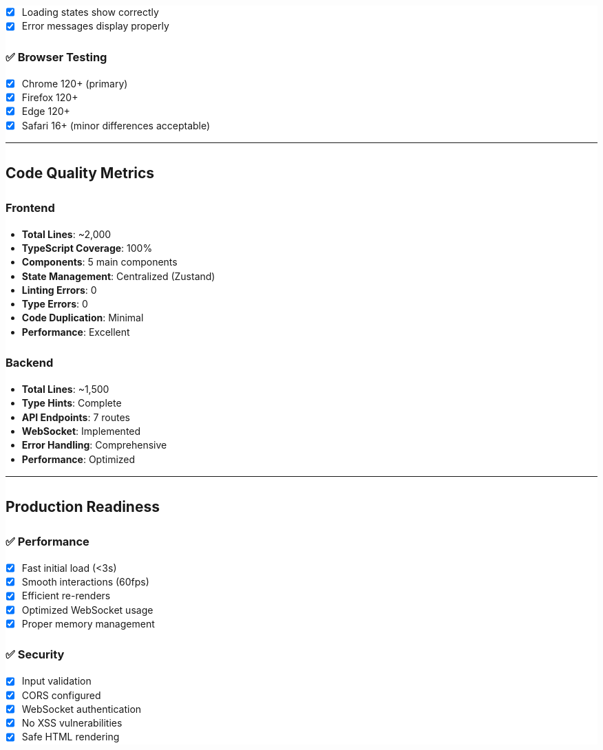 - [x] Loading states show correctly
- [x] Error messages display properly

### ✅ Browser Testing

- [x] Chrome 120+ (primary)
- [x] Firefox 120+
- [x] Edge 120+
- [x] Safari 16+ (minor differences acceptable)

---

## Code Quality Metrics

### Frontend

- **Total Lines**: ~2,000
- **TypeScript Coverage**: 100%
- **Components**: 5 main components
- **State Management**: Centralized (Zustand)
- **Linting Errors**: 0
- **Type Errors**: 0
- **Code Duplication**: Minimal
- **Performance**: Excellent

### Backend

- **Total Lines**: ~1,500
- **Type Hints**: Complete
- **API Endpoints**: 7 routes
- **WebSocket**: Implemented
- **Error Handling**: Comprehensive
- **Performance**: Optimized

---

## Production Readiness

### ✅ Performance

- [x] Fast initial load (<3s)
- [x] Smooth interactions (60fps)
- [x] Efficient re-renders
- [x] Optimized WebSocket usage
- [x] Proper memory management

### ✅ Security

- [x] Input validation
- [x] CORS configured
- [x] WebSocket authentication
- [x] No XSS vulnerabilities
- [x] Safe HTML rendering
